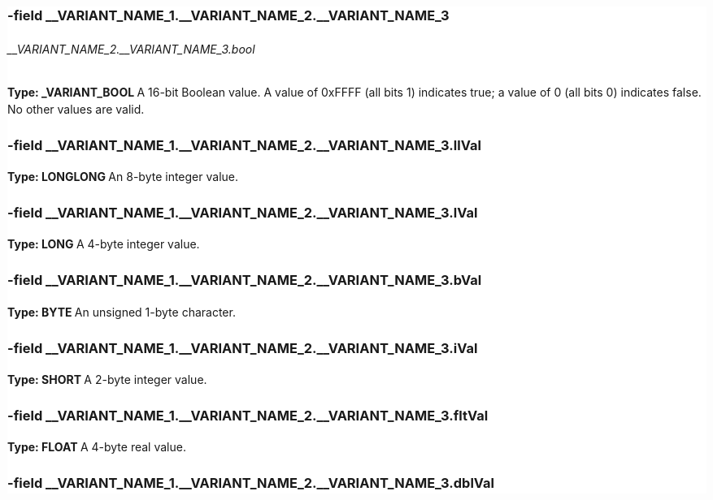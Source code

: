 
### -field __VARIANT_NAME_1.__VARIANT_NAME_2.__VARIANT_NAME_3



###### __VARIANT_NAME_2.__VARIANT_NAME_3.bool

<b>Type: <b>_VARIANT_BOOL</b>
</b>
A 16-bit Boolean value. A value of 0xFFFF (all bits 1) indicates true; a value of 0 (all bits 0) indicates false. No other values are valid.



### -field __VARIANT_NAME_1.__VARIANT_NAME_2.__VARIANT_NAME_3.llVal

<b>Type: <b>LONGLONG</b>
</b>
An 8-byte integer value.


### -field __VARIANT_NAME_1.__VARIANT_NAME_2.__VARIANT_NAME_3.lVal

<b>Type: <b>LONG</b>
</b>
A 4-byte integer value.


### -field __VARIANT_NAME_1.__VARIANT_NAME_2.__VARIANT_NAME_3.bVal

<b>Type: <b>BYTE</b>
</b>
An unsigned 1-byte character.


### -field __VARIANT_NAME_1.__VARIANT_NAME_2.__VARIANT_NAME_3.iVal

<b>Type: <b>SHORT</b>
</b>
A 2-byte integer value.


### -field __VARIANT_NAME_1.__VARIANT_NAME_2.__VARIANT_NAME_3.fltVal

<b>Type: <b>FLOAT</b>
</b>
A 4-byte real value.


### -field __VARIANT_NAME_1.__VARIANT_NAME_2.__VARIANT_NAME_3.dblVal
